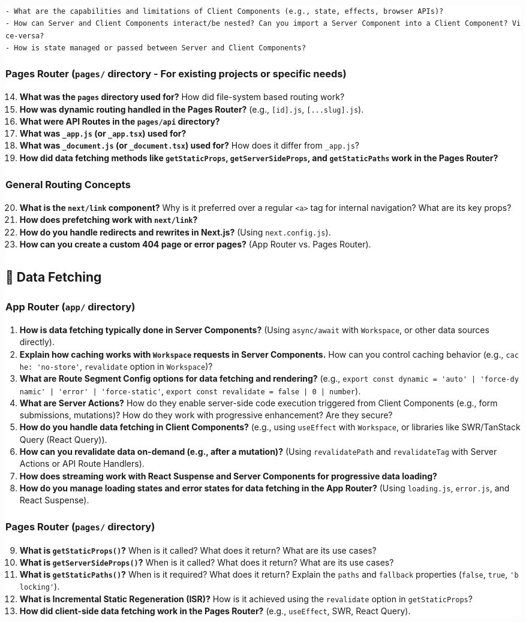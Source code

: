     - What are the capabilities and limitations of Client Components (e.g., state, effects, browser APIs)?
    - How can Server and Client Components interact/be nested? Can you import a Server Component into a Client Component? Vice-versa?
    - How is state managed or passed between Server and Client Components?

### Pages Router (`pages/` directory - For existing projects or specific needs)

14. **What was the `pages` directory used for?** How did file-system based routing work?
15. **How was dynamic routing handled in the Pages Router?** (e.g., `[id].js`, `[...slug].js`).
16. **What were API Routes in the `pages/api` directory?**
17. **What was `_app.js` (or `_app.tsx`) used for?**
18. **What was `_document.js` (or `_document.tsx`) used for?** How does it differ from `_app.js`?
19. **How did data fetching methods like `getStaticProps`, `getServerSideProps`, and `getStaticPaths` work in the Pages Router?**

### General Routing Concepts

20. **What is the `next/link` component?** Why is it preferred over a regular `<a>` tag for internal navigation? What are its key props?
21. **How does prefetching work with `next/link`?**
22. **How do you handle redirects and rewrites in Next.js?** (Using `next.config.js`).
23. **How can you create a custom 404 page or error pages?** (App Router vs. Pages Router).

## 💾 Data Fetching

### App Router (`app/` directory)

1.  **How is data fetching typically done in Server Components?** (Using `async/await` with `Workspace`, or other data sources directly).
2.  **Explain how caching works with `Workspace` requests in Server Components.** How can you control caching behavior (e.g., `cache: 'no-store'`, `revalidate` option in `Workspace`)?
3.  **What are Route Segment Config options for data fetching and rendering?** (e.g., `export const dynamic = 'auto' | 'force-dynamic' | 'error' | 'force-static'`, `export const revalidate = false | 0 | number`).
4.  **What are Server Actions?** How do they enable server-side code execution triggered from Client Components (e.g., form submissions, mutations)? How do they work with progressive enhancement? Are they secure?
5.  **How do you handle data fetching in Client Components?** (e.g., using `useEffect` with `Workspace`, or libraries like SWR/TanStack Query (React Query)).
6.  **How can you revalidate data on-demand (e.g., after a mutation)?** (Using `revalidatePath` and `revalidateTag` with Server Actions or API Route Handlers).
7.  **How does streaming work with React Suspense and Server Components for progressive data loading?**
8.  **How do you manage loading states and error states for data fetching in the App Router?** (Using `loading.js`, `error.js`, and React Suspense).

### Pages Router (`pages/` directory)

9.  **What is `getStaticProps()`?** When is it called? What does it return? What are its use cases?
10. **What is `getServerSideProps()`?** When is it called? What does it return? What are its use cases?
11. **What is `getStaticPaths()`?** When is it required? What does it return? Explain the `paths` and `fallback` properties (`false`, `true`, `'blocking'`).
12. **What is Incremental Static Regeneration (ISR)?** How is it achieved using the `revalidate` option in `getStaticProps`?
13. **How did client-side data fetching work in the Pages Router?** (e.g., `useEffect`, SWR, React Query).

